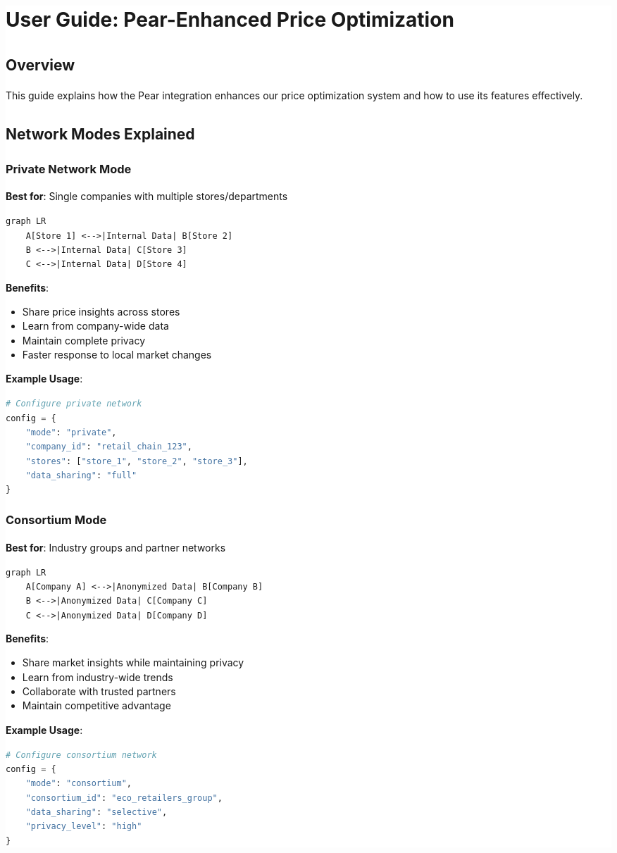 # User Guide: Pear-Enhanced Price Optimization

## Overview

This guide explains how the Pear integration enhances our price optimization system and how to use its features effectively.

## Network Modes Explained

### Private Network Mode
**Best for**: Single companies with multiple stores/departments
```mermaid
graph LR
    A[Store 1] <-->|Internal Data| B[Store 2]
    B <-->|Internal Data| C[Store 3]
    C <-->|Internal Data| D[Store 4]
```

**Benefits**:
- Share price insights across stores
- Learn from company-wide data
- Maintain complete privacy
- Faster response to local market changes

**Example Usage**:
```python
# Configure private network
config = {
    "mode": "private",
    "company_id": "retail_chain_123",
    "stores": ["store_1", "store_2", "store_3"],
    "data_sharing": "full"
}
```

### Consortium Mode
**Best for**: Industry groups and partner networks
```mermaid
graph LR
    A[Company A] <-->|Anonymized Data| B[Company B]
    B <-->|Anonymized Data| C[Company C]
    C <-->|Anonymized Data| D[Company D]
```

**Benefits**:
- Share market insights while maintaining privacy
- Learn from industry-wide trends
- Collaborate with trusted partners
- Maintain competitive advantage

**Example Usage**:
```python
# Configure consortium network
config = {
    "mode": "consortium",
    "consortium_id": "eco_retailers_group",
    "data_sharing": "selective",
    "privacy_level": "high"
}
```
